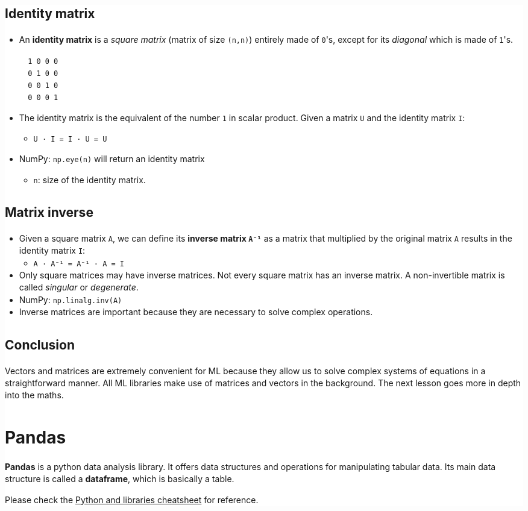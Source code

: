 ## Identity matrix

* An **identity matrix** is a _square matrix_ (matrix of size `(n,n)`) entirely made of `0`'s, except for its _diagonal_ which is made of `1`'s.

        1 0 0 0
        0 1 0 0
        0 0 1 0
        0 0 0 1
* The identity matrix is the equivalent of the number `1` in scalar product. Given a matrix `U` and the identity matrix `I`:
    * `U · I = I · U = U`
* NumPy: `np.eye(n)` will return an identity matrix
    * `n`: size of the identity matrix.

## Matrix inverse

* Given a square matrix `A`, we can define its **inverse matrix `A⁻¹`** as a matrix that multiplied by the original matrix `A` results in the identity matrix `I`:
    * `A · A⁻¹ = A⁻¹ · A = I`
* Only square matrices may have inverse matrices. Not every square matrix has an inverse matrix. A non-invertible matrix is called _singular_ or _degenerate_.
* NumPy: `np.linalg.inv(A)`
* Inverse matrices are important because they are necessary to solve complex operations.

## Conclusion

Vectors and matrices are extremely convenient for ML because they allow us to solve complex systems of equations in a straightforward manner. All ML libraries make use of matrices and vectors in the background. The next lesson goes more in depth into the maths.

# Pandas

**Pandas** is a python data analysis library. It offers data structures and operations for manipulating tabular data. Its main data structure is called a **dataframe**, which is basically a table.

Please check the [Python and libraries cheatsheet](https://gist.github.com/ziritrion/9b80e47956adc0f20ecce209d494cd0a#pandas) for reference.
